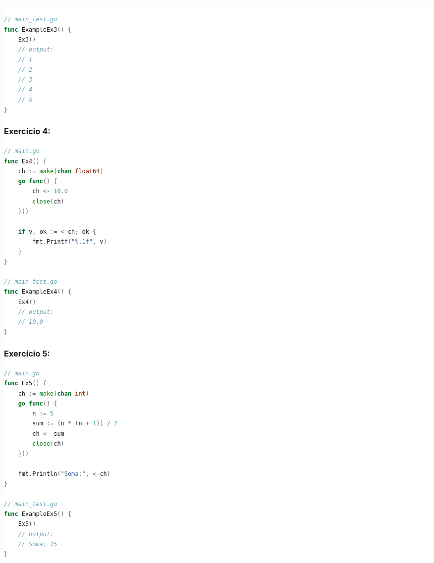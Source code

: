 ```go

// main_test.go
func ExampleEx3() {
	Ex3()
	// output:
	// 1
	// 2
	// 3
	// 4
	// 5
}
```

### Exercício 4:
```go
// main.go
func Ex4() {
	ch := make(chan float64)
	go func() {
		ch <- 10.0
		close(ch)
	}()

	if v, ok := <-ch; ok {
		fmt.Printf("%.1f", v)
	}
}

// main_test.go
func ExampleEx4() {
	Ex4()
	// output:
	// 10.0
}
```

### Exercício 5:
```go
// main.go
func Ex5() {
	ch := make(chan int)
	go func() {
		n := 5
		sum := (n * (n + 1)) / 2
		ch <- sum
		close(ch)
	}()

	fmt.Println("Soma:", <-ch)
}

// main_test.go
func ExampleEx5() {
	Ex5()
	// output:
	// Soma: 15
}
```
